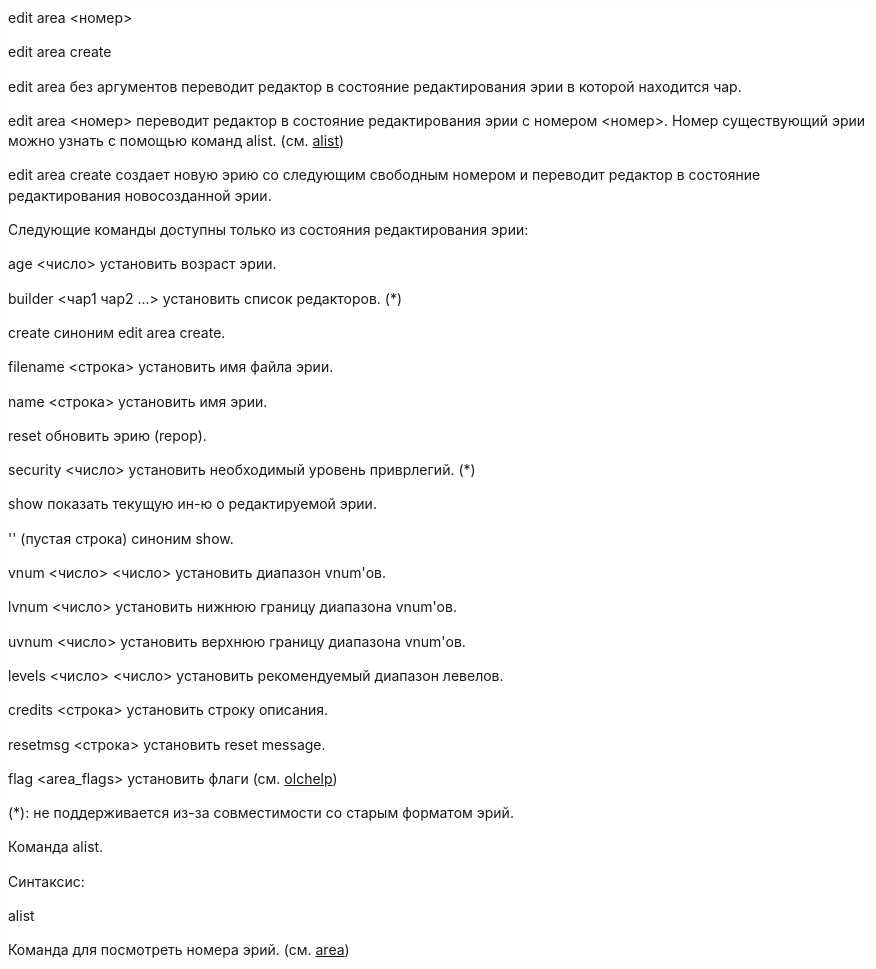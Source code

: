  edit area &lt;номер&gt;

 edit area create

 edit area без аргументов переводит редактор в состояние редактирования эрии в которой находится чар.

 edit area &lt;номер&gt; переводит редактор в состояние редактирования эрии с номером &lt;номер&gt;. Номер существующий эрии можно узнать с помощью команд alist. \(см. [alist](olc.md#XreFalist)\)

 edit area create создает новую эрию со следующим свободным номером и переводит редактор в состояние редактирования новосозданной эрии.

 Следующие команды доступны только из состояния редактирования эрии: 

 age &lt;число&gt; установить возраст эрии.

 builder &lt;чар1 чар2 ...&gt; установить список редакторов. \(\*\)

 create синоним edit area create.

 filename &lt;строка&gt; установить имя файла эрии.

 name &lt;строка&gt; установить имя эрии.

 reset обновить эрию \(repop\).

 security &lt;число&gt; установить необходимый уровень приврлегий. \(\*\)

 show показать текущую ин-ю о редактируемой эрии.

 '' \(пустая строка\) синоним show.

 vnum &lt;число&gt; &lt;число&gt; установить диапазон vnum'ов.

 lvnum &lt;число&gt; установить нижнюю границу диапазона vnum'ов.

 uvnum &lt;число&gt; установить верхнюю границу диапазона vnum'ов.

 levels &lt;число&gt; &lt;число&gt; установить рекомендуемый диапазон левелов.

 credits &lt;строка&gt; установить строку описания.

 resetmsg &lt;строка&gt; установить reset message.

 flag &lt;area\_flags&gt; установить флаги \(см. [olchelp](olc.md#XreFolchelp)\)

 \(\*\): не поддерживается из-за совместимости со старым форматом эрий.

 Команда alist.

 Синтаксис: 

 alist

 Команда для посмотреть номера эрий. \(см. [area](olc.md#XreFarea)\)

